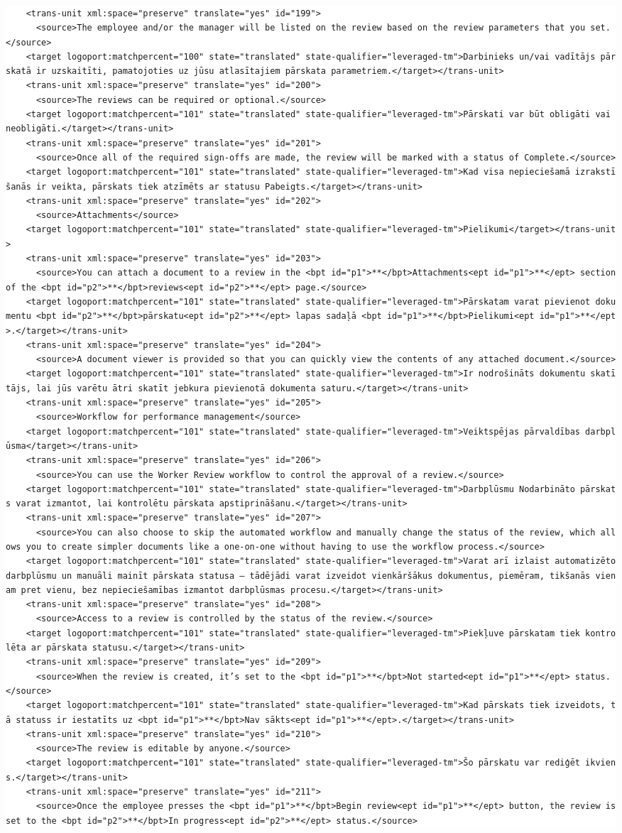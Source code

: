         <trans-unit xml:space="preserve" translate="yes" id="199">
          <source>The employee and/or the manager will be listed on the review based on the review parameters that you set.</source>
        <target logoport:matchpercent="100" state="translated" state-qualifier="leveraged-tm">Darbinieks un/vai vadītājs pārskatā ir uzskaitīti, pamatojoties uz jūsu atlasītajiem pārskata parametriem.</target></trans-unit>
        <trans-unit xml:space="preserve" translate="yes" id="200">
          <source>The reviews can be required or optional.</source>
        <target logoport:matchpercent="101" state="translated" state-qualifier="leveraged-tm">Pārskati var būt obligāti vai neobligāti.</target></trans-unit>
        <trans-unit xml:space="preserve" translate="yes" id="201">
          <source>Once all of the required sign-offs are made, the review will be marked with a status of Complete.</source>
        <target logoport:matchpercent="101" state="translated" state-qualifier="leveraged-tm">Kad visa nepieciešamā izrakstīšanās ir veikta, pārskats tiek atzīmēts ar statusu Pabeigts.</target></trans-unit>
        <trans-unit xml:space="preserve" translate="yes" id="202">
          <source>Attachments</source>
        <target logoport:matchpercent="101" state="translated" state-qualifier="leveraged-tm">Pielikumi</target></trans-unit>
        <trans-unit xml:space="preserve" translate="yes" id="203">
          <source>You can attach a document to a review in the <bpt id="p1">**</bpt>Attachments<ept id="p1">**</ept> section of the <bpt id="p2">**</bpt>reviews<ept id="p2">**</ept> page.</source>
        <target logoport:matchpercent="101" state="translated" state-qualifier="leveraged-tm">Pārskatam varat pievienot dokumentu <bpt id="p2">**</bpt>pārskatu<ept id="p2">**</ept> lapas sadaļā <bpt id="p1">**</bpt>Pielikumi<ept id="p1">**</ept>.</target></trans-unit>
        <trans-unit xml:space="preserve" translate="yes" id="204">
          <source>A document viewer is provided so that you can quickly view the contents of any attached document.</source>
        <target logoport:matchpercent="101" state="translated" state-qualifier="leveraged-tm">Ir nodrošināts dokumentu skatītājs, lai jūs varētu ātri skatīt jebkura pievienotā dokumenta saturu.</target></trans-unit>
        <trans-unit xml:space="preserve" translate="yes" id="205">
          <source>Workflow for performance management</source>
        <target logoport:matchpercent="101" state="translated" state-qualifier="leveraged-tm">Veiktspējas pārvaldības darbplūsma</target></trans-unit>
        <trans-unit xml:space="preserve" translate="yes" id="206">
          <source>You can use the Worker Review workflow to control the approval of a review.</source>
        <target logoport:matchpercent="101" state="translated" state-qualifier="leveraged-tm">Darbplūsmu Nodarbināto pārskats varat izmantot, lai kontrolētu pārskata apstiprināšanu.</target></trans-unit>
        <trans-unit xml:space="preserve" translate="yes" id="207">
          <source>You can also choose to skip the automated workflow and manually change the status of the review, which allows you to create simpler documents like a one-on-one without having to use the workflow process.</source>
        <target logoport:matchpercent="101" state="translated" state-qualifier="leveraged-tm">Varat arī izlaist automatizēto darbplūsmu un manuāli mainīt pārskata statusa — tādējādi varat izveidot vienkāršākus dokumentus, piemēram, tikšanās vienam pret vienu, bez nepieciešamības izmantot darbplūsmas procesu.</target></trans-unit>
        <trans-unit xml:space="preserve" translate="yes" id="208">
          <source>Access to a review is controlled by the status of the review.</source>
        <target logoport:matchpercent="101" state="translated" state-qualifier="leveraged-tm">Piekļuve pārskatam tiek kontrolēta ar pārskata statusu.</target></trans-unit>
        <trans-unit xml:space="preserve" translate="yes" id="209">
          <source>When the review is created, it’s set to the <bpt id="p1">**</bpt>Not started<ept id="p1">**</ept> status.</source>
        <target logoport:matchpercent="101" state="translated" state-qualifier="leveraged-tm">Kad pārskats tiek izveidots, tā statuss ir iestatīts uz <bpt id="p1">**</bpt>Nav sākts<ept id="p1">**</ept>.</target></trans-unit>
        <trans-unit xml:space="preserve" translate="yes" id="210">
          <source>The review is editable by anyone.</source>
        <target logoport:matchpercent="101" state="translated" state-qualifier="leveraged-tm">Šo pārskatu var rediģēt ikviens.</target></trans-unit>
        <trans-unit xml:space="preserve" translate="yes" id="211">
          <source>Once the employee presses the <bpt id="p1">**</bpt>Begin review<ept id="p1">**</ept> button, the review is set to the <bpt id="p2">**</bpt>In progress<ept id="p2">**</ept> status.</source>